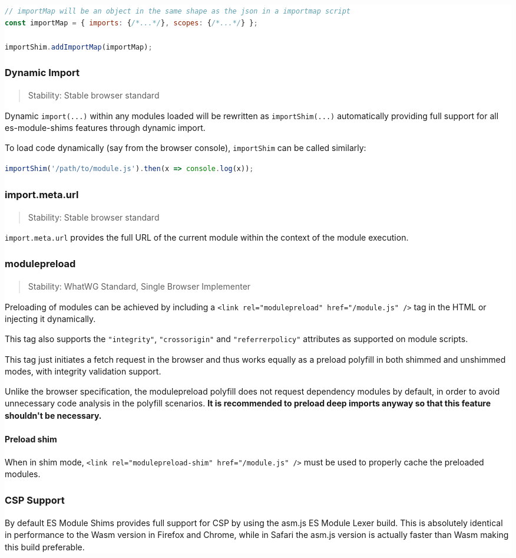```js
// importMap will be an object in the same shape as the json in a importmap script
const importMap = { imports: {/*...*/}, scopes: {/*...*/} };

importShim.addImportMap(importMap);
```


### Dynamic Import

> Stability: Stable browser standard

Dynamic `import(...)` within any modules loaded will be rewritten as `importShim(...)` automatically
providing full support for all es-module-shims features through dynamic import.

To load code dynamically (say from the browser console), `importShim` can be called similarly:

```js
importShim('/path/to/module.js').then(x => console.log(x));
```

### import.meta.url

> Stability: Stable browser standard

`import.meta.url` provides the full URL of the current module within the context of the module execution.

### modulepreload

> Stability: WhatWG Standard, Single Browser Implementer

Preloading of modules can be achieved by including a `<link rel="modulepreload" href="/module.js" />` tag in the HTML or injecting it dynamically.

This tag also supports the `"integrity"`, `"crossorigin"` and `"referrerpolicy"` attributes as supported on module scripts.

This tag just initiates a fetch request in the browser and thus works equally as a preload polyfill in both shimmed and unshimmed modes, with integrity validation support.

Unlike the browser specification, the modulepreload polyfill does not request dependency modules by default, in order to avoid unnecessary
code analysis in the polyfill scenarios. **It is recommended to preload deep imports anyway so that this feature shouldn't be necessary.**

#### Preload shim

When in shim mode, `<link rel="modulepreload-shim" href="/module.js" />` must be used to properly cache the preloaded modules.

### CSP Support

By default ES Module Shims provides full support for CSP by using the asm.js ES Module Lexer build. This is absolutely identical in performance to the Wasm version in Firefox and Chrome, while in Safari the asm.js version is actually faster than Wasm making this build preferable.
